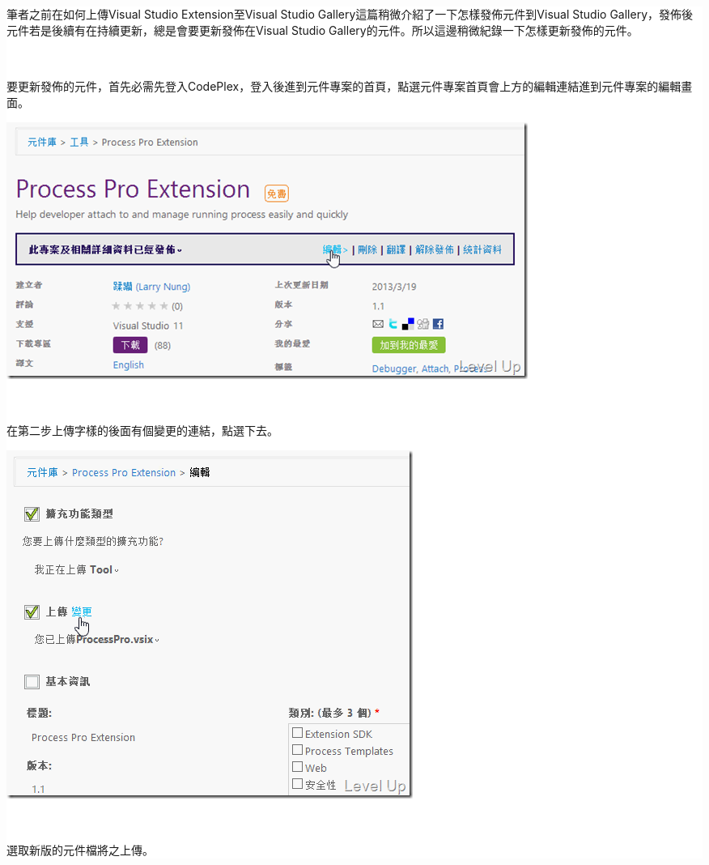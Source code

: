 <p>筆者之前在如何上傳Visual Studio Extension至Visual Studio Gallery</a>這篇稍微介紹了一下怎樣發佈元件到Visual Studio Gallery，發佈後元件若是後續有在持續更新，總是會要更新發佈在Visual Studio Gallery的元件。所以這邊稍微紀錄一下怎樣更新發佈的元件。</p>  <p> </p>  <p>要更新發佈的元件，首先必需先登入CodePlex，登入後進到元件專案的首頁，點選元件專案首頁會上方的編輯連結進到元件專案的編輯畫面。</p>  <p><a href="http://files.dotblogs.com.tw/larrynung/1304/487283aa00ec_13997/image_2.png"><img style="border-top: 0px; border-right: 0px; border-bottom: 0px; border-left: 0px" border="0" alt="image" src="\images\posts\4e864857-5a8f-4282-bb41-4ced4a1f3e06\image_thumb.png" width="644" height="317" /></a> </p>  <p> </p>  <p>在第二步上傳字樣的後面有個變更的連結，點選下去。</p>  <p><a href="http://files.dotblogs.com.tw/larrynung/1304/487283aa00ec_13997/image3.png"><img style="border-top: 0px; border-right: 0px; border-bottom: 0px; border-left: 0px" border="0" alt="image" src="\images\posts\4e864857-5a8f-4282-bb41-4ced4a1f3e06\image3_thumb.png" width="502" height="430" /></a> </p>  <p> </p>  <p>選取新版的元件檔將之上傳。</p>